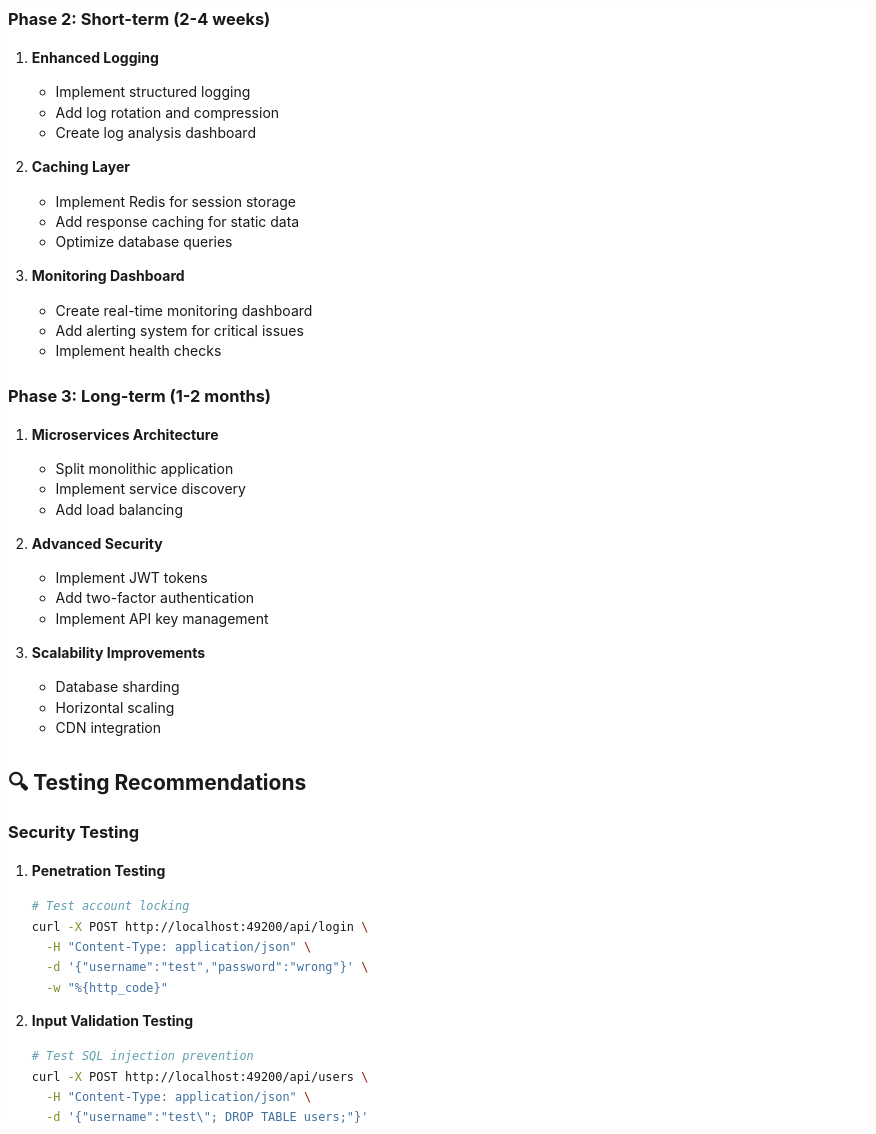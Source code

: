 ### Phase 2: Short-term (2-4 weeks)

1. **Enhanced Logging**

   - Implement structured logging
   - Add log rotation and compression
   - Create log analysis dashboard

2. **Caching Layer**

   - Implement Redis for session storage
   - Add response caching for static data
   - Optimize database queries

3. **Monitoring Dashboard**
   - Create real-time monitoring dashboard
   - Add alerting system for critical issues
   - Implement health checks

### Phase 3: Long-term (1-2 months)

1. **Microservices Architecture**

   - Split monolithic application
   - Implement service discovery
   - Add load balancing

2. **Advanced Security**

   - Implement JWT tokens
   - Add two-factor authentication
   - Implement API key management

3. **Scalability Improvements**
   - Database sharding
   - Horizontal scaling
   - CDN integration

## 🔍 Testing Recommendations

### Security Testing

1. **Penetration Testing**

   ```bash
   # Test account locking
   curl -X POST http://localhost:49200/api/login \
     -H "Content-Type: application/json" \
     -d '{"username":"test","password":"wrong"}' \
     -w "%{http_code}"
   ```

2. **Input Validation Testing**
   ```bash
   # Test SQL injection prevention
   curl -X POST http://localhost:49200/api/users \
     -H "Content-Type: application/json" \
     -d '{"username":"test\"; DROP TABLE users;"}'
   ```
